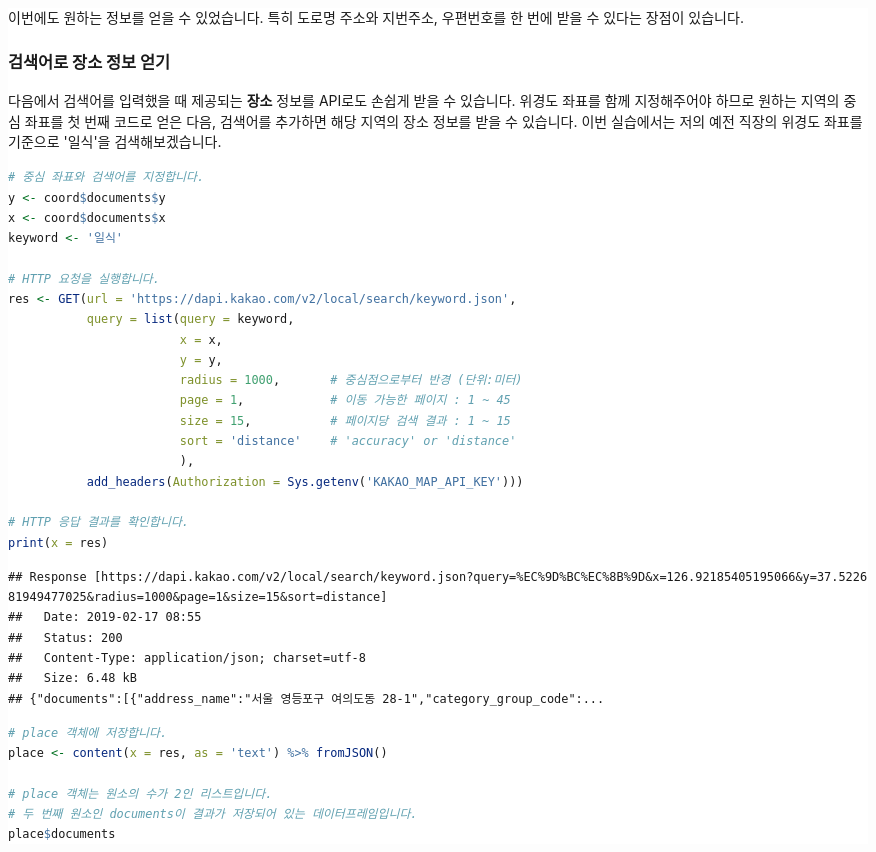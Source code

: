 이번에도 원하는 정보를 얻을 수 있었습니다. 특히 도로명 주소와 지번주소, 우편번호를 한 번에 받을 수 있다는 장점이 있습니다.

### 검색어로 장소 정보 얻기

다음에서 검색어를 입력했을 때 제공되는 **장소** 정보를 API로도 손쉽게 받을 수 있습니다. 위경도 좌표를 함께 지정해주어야 하므로 원하는 지역의 중심 좌표를 첫 번째 코드로 얻은 다음, 검색어를 추가하면 해당 지역의 장소 정보를 받을 수 있습니다. 이번 실습에서는 저의 예전 직장의 위경도 좌표를 기준으로 '일식'을 검색해보겠습니다.

``` r
# 중심 좌표와 검색어를 지정합니다. 
y <- coord$documents$y
x <- coord$documents$x
keyword <- '일식'

# HTTP 요청을 실행합니다. 
res <- GET(url = 'https://dapi.kakao.com/v2/local/search/keyword.json',
           query = list(query = keyword, 
                        x = x,
                        y = y,
                        radius = 1000,       # 중심점으로부터 반경 (단위:미터)
                        page = 1,            # 이동 가능한 페이지 : 1 ~ 45
                        size = 15,           # 페이지당 검색 결과 : 1 ~ 15
                        sort = 'distance'    # 'accuracy' or 'distance'
                        ),
           add_headers(Authorization = Sys.getenv('KAKAO_MAP_API_KEY')))

# HTTP 응답 결과를 확인합니다. 
print(x = res)
```

    ## Response [https://dapi.kakao.com/v2/local/search/keyword.json?query=%EC%9D%BC%EC%8B%9D&x=126.92185405195066&y=37.522681949477025&radius=1000&page=1&size=15&sort=distance]
    ##   Date: 2019-02-17 08:55
    ##   Status: 200
    ##   Content-Type: application/json; charset=utf-8
    ##   Size: 6.48 kB
    ## {"documents":[{"address_name":"서울 영등포구 여의도동 28-1","category_group_code":...

``` r
# place 객체에 저장합니다. 
place <- content(x = res, as = 'text') %>% fromJSON()

# place 객체는 원소의 수가 2인 리스트입니다. 
# 두 번째 원소인 documents이 결과가 저장되어 있는 데이터프레임입니다. 
place$documents
```
